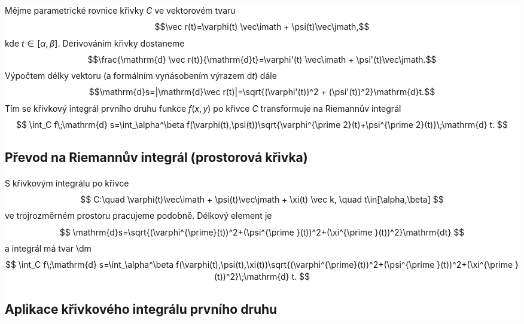 </div>

Mějme parametrické rovnice křivky $C$ ve vektorovém tvaru
$$\vec r(t)=\varphi(t) \vec\imath + \psi(t)\vec\jmath,$$
kde $t\in[\alpha,\beta]$.
Derivováním křivky dostaneme
$$\frac{\mathrm{d} \vec r(t)}{\mathrm{d}t}=\varphi'(t) \vec\imath + \psi'(t)\vec\jmath.$$
Výpočtem délky vektoru (a formálním vynásobením výrazem $\mathrm{d}t$) dále
$$\mathrm{d}s=|\mathrm{d}\vec r(t)|=\sqrt{(\varphi'(t))^2 + (\psi'(t))^2}\mathrm{d}t.$$
Tím se křivkový integrál prvního druhu funkce $f(x,y)$ po křivce $C$
transformuje na Riemannův integrál
$$
\int_C f\;\mathrm{d} s=\int_\alpha^\beta f(\varphi(t),\psi(t))\sqrt{\varphi^{\prime 2}(t)+\psi^{\prime 2}(t)}\;\mathrm{d} t.
$$


## Převod na Riemannův integrál (prostorová  křivka)

S křivkovým integrálu po křivce  
$$
  C:\quad \varphi(t)\vec\imath + \psi(t)\vec\jmath + \xi(t) \vec k, \quad t\in[\alpha,\beta]
$$
ve trojrozměrném prostoru pracujeme podobně. Délkový element je
$$
\mathrm{d}s=\sqrt{(\varphi^{\prime}(t))^2+(\psi^{\prime }(t))^2+(\xi^{\prime }(t))^2}\mathrm{dt}
$$
a integrál má tvar
\dm$$ \int_C f\;\mathrm{d} s=\int_\alpha^\beta f(\varphi(t),\psi(t),\xi(t))\sqrt{(\varphi^{\prime}(t))^2+(\psi^{\prime }(t))^2+(\xi^{\prime }(t))^2}\;\mathrm{d} t. $$


## Aplikace křivkového integrálu prvního druhu

<style>
table, th, td {
   border: 0px solid green;
} 
table {width:97%;}
td {padding:10px}
table {
    border-collapse: collapse;
    padding-bottom: 20px;
    padding-top: 20px;
    border-bottom: 2px solid black;
    border-top: 2px solid black;
}

th {
    border-bottom: 2px solid black;
    text-align: left;
    }
